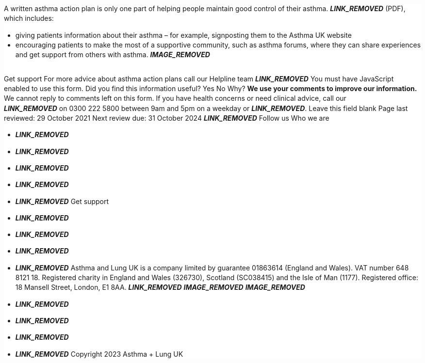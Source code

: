 A written asthma action plan is only one part of helping people maintain good control of their asthma.
___LINK_REMOVED___ (PDF), which includes:  
* giving patients information about their asthma – for example, signposting them to the Asthma UK website
* encouraging patients to make the most of a supportive community, such as asthma forums, where they can share experiences and get support from others with asthma.
___IMAGE_REMOVED___
## 
 Get support
For more advice about asthma action plans call our Helpline team
___LINK_REMOVED___
You must have JavaScript enabled to use this form.
Did you find this information useful?
Yes
No
Why?
**We use your comments to improve our information.** We cannot reply to comments left on this form. If you have health concerns or need clinical advice, call our ___LINK_REMOVED___ on 0300 222 5800 between 9am and 5pm on a weekday or ___LINK_REMOVED___.
Leave this field blank
Page last reviewed: 
29 October 2021
Next review due: 
31 October 2024
 ___LINK_REMOVED___
Follow us
 Who we are
 
* ___LINK_REMOVED___
* ___LINK_REMOVED___
* ___LINK_REMOVED___
* ___LINK_REMOVED___
* ___LINK_REMOVED___
 Get support
 
* ___LINK_REMOVED___
* ___LINK_REMOVED___
* ___LINK_REMOVED___
* ___LINK_REMOVED___
Asthma and Lung UK is a company limited by guarantee 01863614 (England and Wales). VAT number 648 8121 18.
Registered charity in England and Wales (326730), Scotland (SC038415) and the Isle of Man (1177). Registered office: 18 Mansell Street, London, E1 8AA.
___LINK_REMOVED___
___IMAGE_REMOVED___
___IMAGE_REMOVED___
* ___LINK_REMOVED___
* ___LINK_REMOVED___
* ___LINK_REMOVED___
* ___LINK_REMOVED___
 Copyright 2023 Asthma + Lung UK
 
